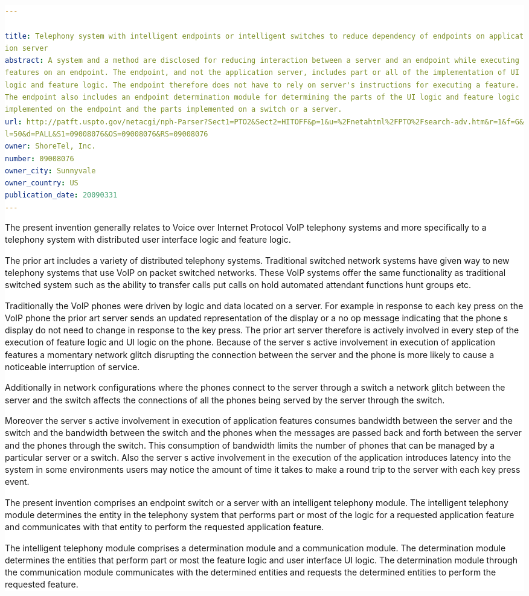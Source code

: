 ```yaml
---

title: Telephony system with intelligent endpoints or intelligent switches to reduce dependency of endpoints on application server
abstract: A system and a method are disclosed for reducing interaction between a server and an endpoint while executing features on an endpoint. The endpoint, and not the application server, includes part or all of the implementation of UI logic and feature logic. The endpoint therefore does not have to rely on server's instructions for executing a feature. The endpoint also includes an endpoint determination module for determining the parts of the UI logic and feature logic implemented on the endpoint and the parts implemented on a switch or a server.
url: http://patft.uspto.gov/netacgi/nph-Parser?Sect1=PTO2&Sect2=HITOFF&p=1&u=%2Fnetahtml%2FPTO%2Fsearch-adv.htm&r=1&f=G&l=50&d=PALL&S1=09008076&OS=09008076&RS=09008076
owner: ShoreTel, Inc.
number: 09008076
owner_city: Sunnyvale
owner_country: US
publication_date: 20090331
---
```

The present invention generally relates to Voice over Internet Protocol VoIP telephony systems and more specifically to a telephony system with distributed user interface logic and feature logic.

The prior art includes a variety of distributed telephony systems. Traditional switched network systems have given way to new telephony systems that use VoIP on packet switched networks. These VoIP systems offer the same functionality as traditional switched system such as the ability to transfer calls put calls on hold automated attendant functions hunt groups etc.

Traditionally the VoIP phones were driven by logic and data located on a server. For example in response to each key press on the VoIP phone the prior art server sends an updated representation of the display or a no op message indicating that the phone s display do not need to change in response to the key press. The prior art server therefore is actively involved in every step of the execution of feature logic and UI logic on the phone. Because of the server s active involvement in execution of application features a momentary network glitch disrupting the connection between the server and the phone is more likely to cause a noticeable interruption of service.

Additionally in network configurations where the phones connect to the server through a switch a network glitch between the server and the switch affects the connections of all the phones being served by the server through the switch.

Moreover the server s active involvement in execution of application features consumes bandwidth between the server and the switch and the bandwidth between the switch and the phones when the messages are passed back and forth between the server and the phones through the switch. This consumption of bandwidth limits the number of phones that can be managed by a particular server or a switch. Also the server s active involvement in the execution of the application introduces latency into the system in some environments users may notice the amount of time it takes to make a round trip to the server with each key press event.

The present invention comprises an endpoint switch or a server with an intelligent telephony module. The intelligent telephony module determines the entity in the telephony system that performs part or most of the logic for a requested application feature and communicates with that entity to perform the requested application feature.

The intelligent telephony module comprises a determination module and a communication module. The determination module determines the entities that perform part or most the feature logic and user interface UI logic. The determination module through the communication module communicates with the determined entities and requests the determined entities to perform the requested feature.
